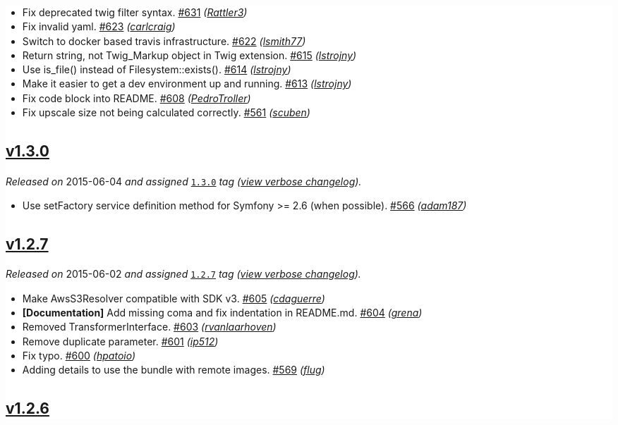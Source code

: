 - Fix deprecated twig filter syntax. [\#631](https://github.com/liip/LiipImagineBundle/pull/631) *([Rattler3](https://github.com/Rattler3))*
- Fix invalid yaml. [\#623](https://github.com/liip/LiipImagineBundle/pull/623) *([carlcraig](https://github.com/carlcraig))*
- Switch to docker based travis infrastructure. [\#622](https://github.com/liip/LiipImagineBundle/pull/622) *([lsmith77](https://github.com/lsmith77))*
- Return string, not Twig\_Markup object in Twig extension. [\#615](https://github.com/liip/LiipImagineBundle/pull/615) *([lstrojny](https://github.com/lstrojny))*
- Use is\_file\(\) instead of Filesystem::exists\(\). [\#614](https://github.com/liip/LiipImagineBundle/pull/614) *([lstrojny](https://github.com/lstrojny))*
- Make it easier to get a dev environment up and running. [\#613](https://github.com/liip/LiipImagineBundle/pull/613) *([lstrojny](https://github.com/lstrojny))*
- Fix code block into README. [\#608](https://github.com/liip/LiipImagineBundle/pull/608) *([PedroTroller](https://github.com/PedroTroller))*
- Fix upscale size not being calculated correctly. [\#561](https://github.com/liip/LiipImagineBundle/pull/561) *([scuben](https://github.com/scuben))*


## [v1.3.0](https://github.com/liip/LiipImagineBundle/tree/1.3.0)

*Released on* 2015-06-04 *and assigned* [`1.3.0`](https://github.com/liip/LiipImagineBundle/releases/tag/1.3.0) *tag \([view verbose changelog](https://github.com/liip/LiipImagineBundle/compare/1.2.7...1.3.0)\).*

- Use setFactory service definition method for Symfony \>= 2.6 \(when possible\). [\#566](https://github.com/liip/LiipImagineBundle/pull/566) *([adam187](https://github.com/adam187))*


## [v1.2.7](https://github.com/liip/LiipImagineBundle/tree/1.2.7)

*Released on* 2015-06-02 *and assigned* [`1.2.7`](https://github.com/liip/LiipImagineBundle/releases/tag/1.2.7) *tag \([view verbose changelog](https://github.com/liip/LiipImagineBundle/compare/1.2.6...1.2.7)\).*

- Make AwsS3Resolver compatible with SDK v3. [\#605](https://github.com/liip/LiipImagineBundle/pull/605) *([cdaguerre](https://github.com/cdaguerre))*
- __\[Documentation\]__ Add missing coma and fix indentation in README.md. [\#604](https://github.com/liip/LiipImagineBundle/pull/604) *([grena](https://github.com/grena))*
- Removed TransformerInterface. [\#603](https://github.com/liip/LiipImagineBundle/pull/603) *([rvanlaarhoven](https://github.com/rvanlaarhoven))*
- Remove duplicate parameter. [\#601](https://github.com/liip/LiipImagineBundle/pull/601) *([ip512](https://github.com/ip512))*
- Fix typo. [\#600](https://github.com/liip/LiipImagineBundle/pull/600) *([hpatoio](https://github.com/hpatoio))*
- Adding details to use the bundle with remote images. [\#569](https://github.com/liip/LiipImagineBundle/pull/569) *([flug](https://github.com/flug))*


## [v1.2.6](https://github.com/liip/LiipImagineBundle/tree/1.2.6)
